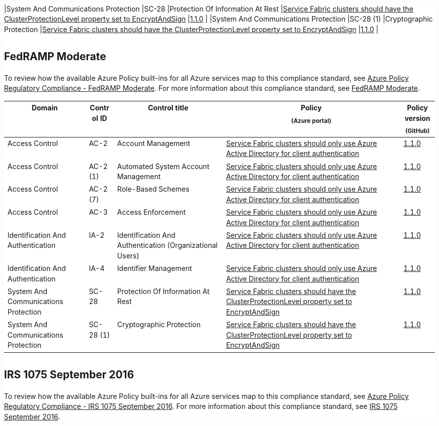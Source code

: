 |System And Communications Protection |SC-28 |Protection Of Information At Rest |[Service Fabric clusters should have the ClusterProtectionLevel property set to EncryptAndSign](https://portal.azure.com/#blade/Microsoft_Azure_Policy/PolicyDetailBlade/definitionId/%2Fproviders%2FMicrosoft.Authorization%2FpolicyDefinitions%2F617c02be-7f02-4efd-8836-3180d47b6c68) |[1.1.0](https://github.com/Azure/azure-policy/blob/master/built-in-policies/policyDefinitions/Service%20Fabric/ServiceFabric_AuditClusterProtectionLevel_Audit.json) |
|System And Communications Protection |SC-28 (1) |Cryptographic Protection |[Service Fabric clusters should have the ClusterProtectionLevel property set to EncryptAndSign](https://portal.azure.com/#blade/Microsoft_Azure_Policy/PolicyDetailBlade/definitionId/%2Fproviders%2FMicrosoft.Authorization%2FpolicyDefinitions%2F617c02be-7f02-4efd-8836-3180d47b6c68) |[1.1.0](https://github.com/Azure/azure-policy/blob/master/built-in-policies/policyDefinitions/Service%20Fabric/ServiceFabric_AuditClusterProtectionLevel_Audit.json) |

## FedRAMP Moderate

To review how the available Azure Policy built-ins for all Azure services map to this compliance
standard, see
[Azure Policy Regulatory Compliance - FedRAMP Moderate](../../../../articles/governance/policy/samples/fedramp-moderate.md).
For more information about this compliance standard, see
[FedRAMP Moderate](https://www.fedramp.gov/).

|Domain |Control ID |Control title |Policy<br /><sub>(Azure portal)</sub> |Policy version<br /><sub>(GitHub)</sub>  |
|---|---|---|---|---|
|Access Control |AC-2 |Account Management |[Service Fabric clusters should only use Azure Active Directory for client authentication](https://portal.azure.com/#blade/Microsoft_Azure_Policy/PolicyDetailBlade/definitionId/%2Fproviders%2FMicrosoft.Authorization%2FpolicyDefinitions%2Fb54ed75b-3e1a-44ac-a333-05ba39b99ff0) |[1.1.0](https://github.com/Azure/azure-policy/blob/master/built-in-policies/policyDefinitions/Service%20Fabric/ServiceFabric_AuditADAuth_Audit.json) |
|Access Control |AC-2 (1) |Automated System Account Management |[Service Fabric clusters should only use Azure Active Directory for client authentication](https://portal.azure.com/#blade/Microsoft_Azure_Policy/PolicyDetailBlade/definitionId/%2Fproviders%2FMicrosoft.Authorization%2FpolicyDefinitions%2Fb54ed75b-3e1a-44ac-a333-05ba39b99ff0) |[1.1.0](https://github.com/Azure/azure-policy/blob/master/built-in-policies/policyDefinitions/Service%20Fabric/ServiceFabric_AuditADAuth_Audit.json) |
|Access Control |AC-2 (7) |Role-Based Schemes |[Service Fabric clusters should only use Azure Active Directory for client authentication](https://portal.azure.com/#blade/Microsoft_Azure_Policy/PolicyDetailBlade/definitionId/%2Fproviders%2FMicrosoft.Authorization%2FpolicyDefinitions%2Fb54ed75b-3e1a-44ac-a333-05ba39b99ff0) |[1.1.0](https://github.com/Azure/azure-policy/blob/master/built-in-policies/policyDefinitions/Service%20Fabric/ServiceFabric_AuditADAuth_Audit.json) |
|Access Control |AC-3 |Access Enforcement |[Service Fabric clusters should only use Azure Active Directory for client authentication](https://portal.azure.com/#blade/Microsoft_Azure_Policy/PolicyDetailBlade/definitionId/%2Fproviders%2FMicrosoft.Authorization%2FpolicyDefinitions%2Fb54ed75b-3e1a-44ac-a333-05ba39b99ff0) |[1.1.0](https://github.com/Azure/azure-policy/blob/master/built-in-policies/policyDefinitions/Service%20Fabric/ServiceFabric_AuditADAuth_Audit.json) |
|Identification And Authentication |IA-2 |Identification And Authentication (Organizational Users) |[Service Fabric clusters should only use Azure Active Directory for client authentication](https://portal.azure.com/#blade/Microsoft_Azure_Policy/PolicyDetailBlade/definitionId/%2Fproviders%2FMicrosoft.Authorization%2FpolicyDefinitions%2Fb54ed75b-3e1a-44ac-a333-05ba39b99ff0) |[1.1.0](https://github.com/Azure/azure-policy/blob/master/built-in-policies/policyDefinitions/Service%20Fabric/ServiceFabric_AuditADAuth_Audit.json) |
|Identification And Authentication |IA-4 |Identifier Management |[Service Fabric clusters should only use Azure Active Directory for client authentication](https://portal.azure.com/#blade/Microsoft_Azure_Policy/PolicyDetailBlade/definitionId/%2Fproviders%2FMicrosoft.Authorization%2FpolicyDefinitions%2Fb54ed75b-3e1a-44ac-a333-05ba39b99ff0) |[1.1.0](https://github.com/Azure/azure-policy/blob/master/built-in-policies/policyDefinitions/Service%20Fabric/ServiceFabric_AuditADAuth_Audit.json) |
|System And Communications Protection |SC-28 |Protection Of Information At Rest |[Service Fabric clusters should have the ClusterProtectionLevel property set to EncryptAndSign](https://portal.azure.com/#blade/Microsoft_Azure_Policy/PolicyDetailBlade/definitionId/%2Fproviders%2FMicrosoft.Authorization%2FpolicyDefinitions%2F617c02be-7f02-4efd-8836-3180d47b6c68) |[1.1.0](https://github.com/Azure/azure-policy/blob/master/built-in-policies/policyDefinitions/Service%20Fabric/ServiceFabric_AuditClusterProtectionLevel_Audit.json) |
|System And Communications Protection |SC-28 (1) |Cryptographic Protection |[Service Fabric clusters should have the ClusterProtectionLevel property set to EncryptAndSign](https://portal.azure.com/#blade/Microsoft_Azure_Policy/PolicyDetailBlade/definitionId/%2Fproviders%2FMicrosoft.Authorization%2FpolicyDefinitions%2F617c02be-7f02-4efd-8836-3180d47b6c68) |[1.1.0](https://github.com/Azure/azure-policy/blob/master/built-in-policies/policyDefinitions/Service%20Fabric/ServiceFabric_AuditClusterProtectionLevel_Audit.json) |

## IRS 1075 September 2016

To review how the available Azure Policy built-ins for all Azure services map to this compliance
standard, see
[Azure Policy Regulatory Compliance - IRS 1075 September 2016](../../../../articles/governance/policy/samples/irs-1075-sept2016.md).
For more information about this compliance standard, see
[IRS 1075 September 2016](https://www.irs.gov/pub/irs-pdf/p1075.pdf).
